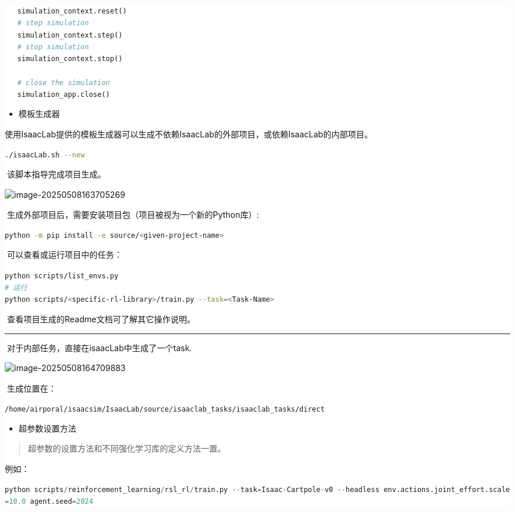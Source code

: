 ```python
   simulation_context.reset()
   # step simulation
   simulation_context.step()
   # stop simulation
   simulation_context.stop()

   # close the simulation
   simulation_app.close()
```

+ 模板生成器

​		使用IsaacLab提供的模板生成器可以生成不依赖IsaacLab的外部项目，或依赖IsaacLab的内部项目。

```bash
./isaacLab.sh --new
```

​		该脚本指导完成项目生成。

![image-20250508163705269](/media/airporal/8333B1863791CF8A/learn/Notebook/IsaacLab.assets/image-20250508163705269.png)

​		生成外部项目后，需要安装项目包（项目被视为一个新的Python库）:

```bash
python -m pip install -e source/<given-project-name>
```

​		可以查看或运行项目中的任务：

```bash
python scripts/list_envs.py
# 运行
python scripts/<specific-rl-library>/train.py --task=<Task-Name>
```

​		查看项目生成的Readme文档可了解其它操作说明。

---

​		对于内部任务，直接在isaacLab中生成了一个task.

![image-20250508164709883](/media/airporal/8333B1863791CF8A/learn/Notebook/IsaacLab.assets/image-20250508164709883.png)

​		生成位置在：

```bash
/home/airporal/isaacsim/IsaacLab/source/isaaclab_tasks/isaaclab_tasks/direct
```

+ 超参数设置方法

> 超参数的设置方法和不同强化学习库的定义方法一置。

例如：

```python
python scripts/reinforcement_learning/rsl_rl/train.py --task=Isaac-Cartpole-v0 --headless env.actions.joint_effort.scale=10.0 agent.seed=2024
```
